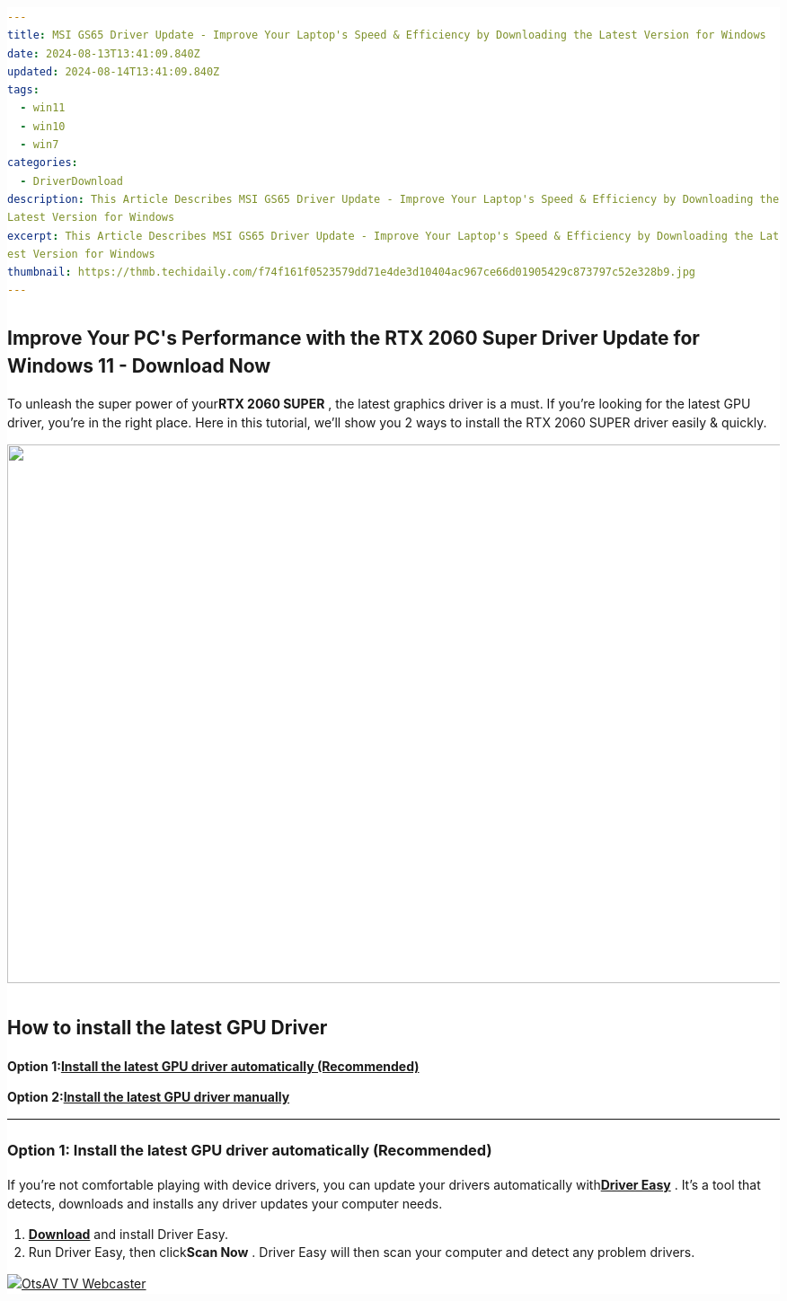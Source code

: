 ```yaml
---
title: MSI GS65 Driver Update - Improve Your Laptop's Speed & Efficiency by Downloading the Latest Version for Windows
date: 2024-08-13T13:41:09.840Z
updated: 2024-08-14T13:41:09.840Z
tags:
  - win11
  - win10
  - win7
categories:
  - DriverDownload
description: This Article Describes MSI GS65 Driver Update - Improve Your Laptop's Speed & Efficiency by Downloading the Latest Version for Windows
excerpt: This Article Describes MSI GS65 Driver Update - Improve Your Laptop's Speed & Efficiency by Downloading the Latest Version for Windows
thumbnail: https://thmb.techidaily.com/f74f161f0523579dd71e4de3d10404ac967ce66d01905429c873797c52e328b9.jpg
---
```


## Improve Your PC's Performance with the RTX 2060 Super Driver Update for Windows 11 - Download Now

To unleash the super power of your**RTX 2060 SUPER** , the latest graphics driver is a must. If you’re looking for the latest GPU driver, you’re in the right place. Here in this tutorial, we’ll show you 2 ways to install the RTX 2060 SUPER driver easily & quickly.


<a href="https://appsumo.8odi.net/c/5597632/2082532/7443" target="_top" id="2082532"><img src="//a.impactradius-go.com/display-ad/7443-2082532" border="0" alt="" width="1200" height="600"/></a><img height="0" width="0" src="https://appsumo.8odi.net/i/5597632/2082532/7443" style="position:absolute;visibility:hidden;" border="0" />

## How to install the latest GPU Driver

 **Option 1:[Install the latest GPU driver automatically (Recommended)](https://www.drivereasy.com/knowledge/rtx-2060-super-drivers-download-update-for-windows-10/#option1)**

 **Option 2:[Install the latest GPU driver manually](https://tools.techidaily.com/drivereasy/download/)**

---

### Option 1: Install the latest GPU driver automatically (Recommended)

 If you’re not comfortable playing with device drivers, you can update your drivers automatically with[**Driver Easy**](https://tools.techidaily.com/drivereasy/download/) . It’s a tool that detects, downloads and installs any driver updates your computer needs.

1. **[Download](https://tools.techidaily.com/drivereasy/download/)**  and install Driver Easy.
2. Run Driver Easy, then click**Scan Now** . Driver Easy will then scan your computer and detect any problem drivers.  

<a href="https://otszone.ots7.com/order/checkout.php?PRODS=4713324&QTY=1&AFFILIATE=108875&CART=1"><img src="https://green.ots7.com/screenshots/OtsAV/OtsAVTV1.90-300x188.jpg" border="0">OtsAV TV Webcaster</a>
